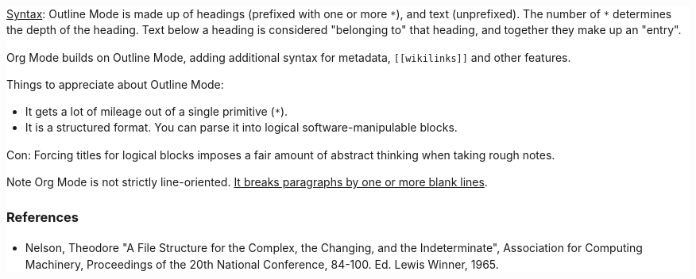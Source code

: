 [Syntax](https://www.gnu.org/software/emacs/manual/html_node/emacs/Outline-Format.html): Outline Mode is made up of headings (prefixed with one or more `*`), and text (unprefixed). The number of `*` determines the depth of the heading. Text below a heading is considered "belonging to" that heading, and together they make up an "entry".

Org Mode builds on Outline Mode, adding additional syntax for metadata, `[[wikilinks]]` and other features.

Things to appreciate about Outline Mode:

- It gets a lot of mileage out of a single primitive (`*`).
- It is a structured format. You can parse it into logical software-manipulable blocks.

Con: Forcing titles for logical blocks imposes a fair amount of abstract thinking when taking rough notes.

Note Org Mode is not strictly line-oriented. [It breaks paragraphs by one or more blank lines](https://orgmode.org/manual/Paragraphs.html).

### References

- Nelson, Theodore "A File Structure for the Complex, the Changing, and the Indeterminate", Association for Computing Machinery, Proceedings of the 20th National Conference, 84-100. Ed. Lewis Winner, 1965.
